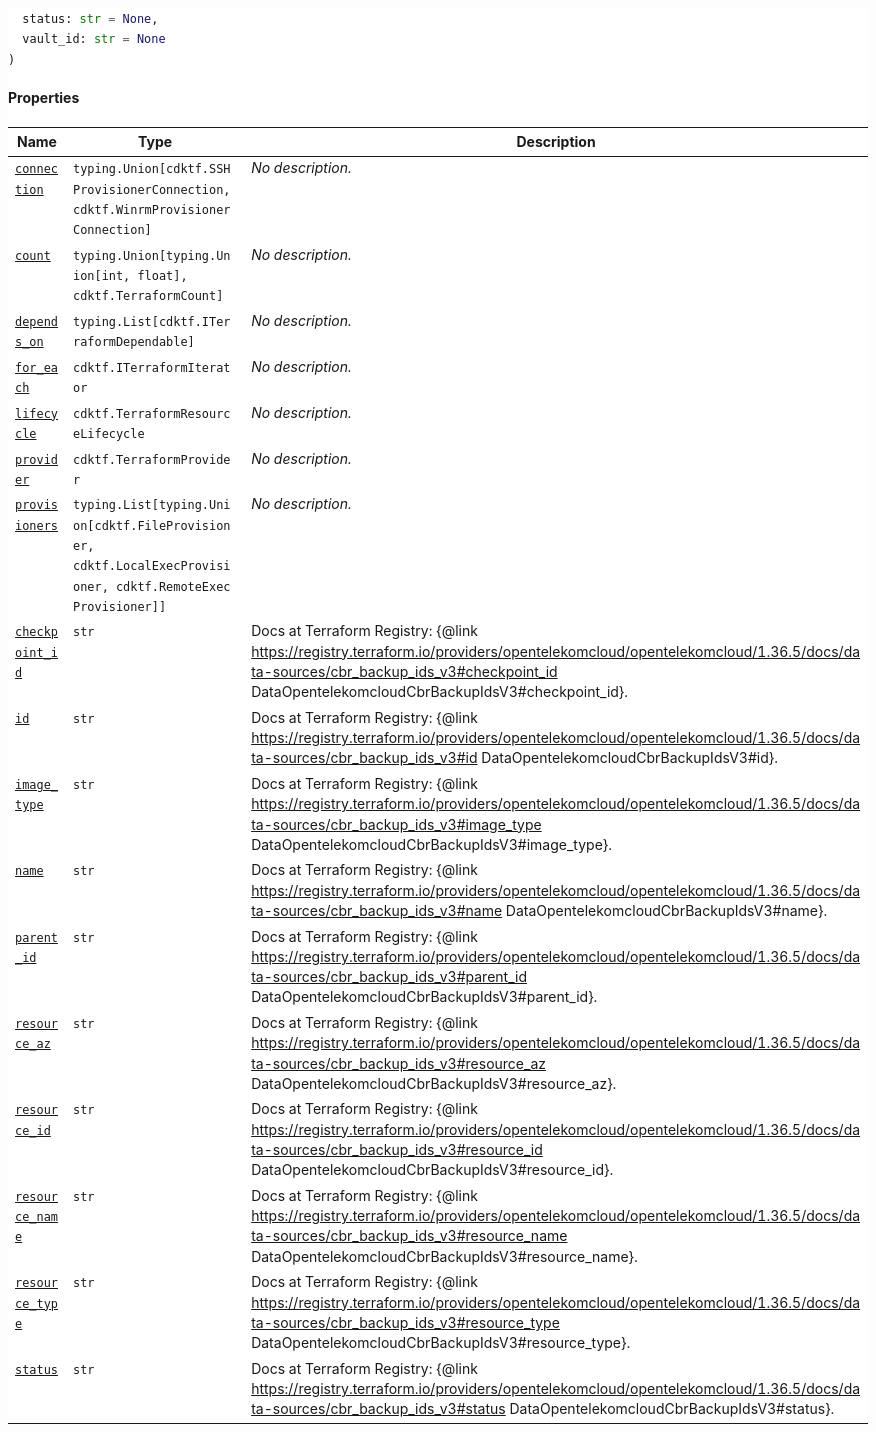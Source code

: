 ```python
  status: str = None,
  vault_id: str = None
)
```

#### Properties <a name="Properties" id="Properties"></a>

| **Name** | **Type** | **Description** |
| --- | --- | --- |
| <code><a href="#@cdktf/provider-opentelekomcloud.dataOpentelekomcloudCbrBackupIdsV3.DataOpentelekomcloudCbrBackupIdsV3Config.property.connection">connection</a></code> | <code>typing.Union[cdktf.SSHProvisionerConnection, cdktf.WinrmProvisionerConnection]</code> | *No description.* |
| <code><a href="#@cdktf/provider-opentelekomcloud.dataOpentelekomcloudCbrBackupIdsV3.DataOpentelekomcloudCbrBackupIdsV3Config.property.count">count</a></code> | <code>typing.Union[typing.Union[int, float], cdktf.TerraformCount]</code> | *No description.* |
| <code><a href="#@cdktf/provider-opentelekomcloud.dataOpentelekomcloudCbrBackupIdsV3.DataOpentelekomcloudCbrBackupIdsV3Config.property.dependsOn">depends_on</a></code> | <code>typing.List[cdktf.ITerraformDependable]</code> | *No description.* |
| <code><a href="#@cdktf/provider-opentelekomcloud.dataOpentelekomcloudCbrBackupIdsV3.DataOpentelekomcloudCbrBackupIdsV3Config.property.forEach">for_each</a></code> | <code>cdktf.ITerraformIterator</code> | *No description.* |
| <code><a href="#@cdktf/provider-opentelekomcloud.dataOpentelekomcloudCbrBackupIdsV3.DataOpentelekomcloudCbrBackupIdsV3Config.property.lifecycle">lifecycle</a></code> | <code>cdktf.TerraformResourceLifecycle</code> | *No description.* |
| <code><a href="#@cdktf/provider-opentelekomcloud.dataOpentelekomcloudCbrBackupIdsV3.DataOpentelekomcloudCbrBackupIdsV3Config.property.provider">provider</a></code> | <code>cdktf.TerraformProvider</code> | *No description.* |
| <code><a href="#@cdktf/provider-opentelekomcloud.dataOpentelekomcloudCbrBackupIdsV3.DataOpentelekomcloudCbrBackupIdsV3Config.property.provisioners">provisioners</a></code> | <code>typing.List[typing.Union[cdktf.FileProvisioner, cdktf.LocalExecProvisioner, cdktf.RemoteExecProvisioner]]</code> | *No description.* |
| <code><a href="#@cdktf/provider-opentelekomcloud.dataOpentelekomcloudCbrBackupIdsV3.DataOpentelekomcloudCbrBackupIdsV3Config.property.checkpointId">checkpoint_id</a></code> | <code>str</code> | Docs at Terraform Registry: {@link https://registry.terraform.io/providers/opentelekomcloud/opentelekomcloud/1.36.5/docs/data-sources/cbr_backup_ids_v3#checkpoint_id DataOpentelekomcloudCbrBackupIdsV3#checkpoint_id}. |
| <code><a href="#@cdktf/provider-opentelekomcloud.dataOpentelekomcloudCbrBackupIdsV3.DataOpentelekomcloudCbrBackupIdsV3Config.property.id">id</a></code> | <code>str</code> | Docs at Terraform Registry: {@link https://registry.terraform.io/providers/opentelekomcloud/opentelekomcloud/1.36.5/docs/data-sources/cbr_backup_ids_v3#id DataOpentelekomcloudCbrBackupIdsV3#id}. |
| <code><a href="#@cdktf/provider-opentelekomcloud.dataOpentelekomcloudCbrBackupIdsV3.DataOpentelekomcloudCbrBackupIdsV3Config.property.imageType">image_type</a></code> | <code>str</code> | Docs at Terraform Registry: {@link https://registry.terraform.io/providers/opentelekomcloud/opentelekomcloud/1.36.5/docs/data-sources/cbr_backup_ids_v3#image_type DataOpentelekomcloudCbrBackupIdsV3#image_type}. |
| <code><a href="#@cdktf/provider-opentelekomcloud.dataOpentelekomcloudCbrBackupIdsV3.DataOpentelekomcloudCbrBackupIdsV3Config.property.name">name</a></code> | <code>str</code> | Docs at Terraform Registry: {@link https://registry.terraform.io/providers/opentelekomcloud/opentelekomcloud/1.36.5/docs/data-sources/cbr_backup_ids_v3#name DataOpentelekomcloudCbrBackupIdsV3#name}. |
| <code><a href="#@cdktf/provider-opentelekomcloud.dataOpentelekomcloudCbrBackupIdsV3.DataOpentelekomcloudCbrBackupIdsV3Config.property.parentId">parent_id</a></code> | <code>str</code> | Docs at Terraform Registry: {@link https://registry.terraform.io/providers/opentelekomcloud/opentelekomcloud/1.36.5/docs/data-sources/cbr_backup_ids_v3#parent_id DataOpentelekomcloudCbrBackupIdsV3#parent_id}. |
| <code><a href="#@cdktf/provider-opentelekomcloud.dataOpentelekomcloudCbrBackupIdsV3.DataOpentelekomcloudCbrBackupIdsV3Config.property.resourceAz">resource_az</a></code> | <code>str</code> | Docs at Terraform Registry: {@link https://registry.terraform.io/providers/opentelekomcloud/opentelekomcloud/1.36.5/docs/data-sources/cbr_backup_ids_v3#resource_az DataOpentelekomcloudCbrBackupIdsV3#resource_az}. |
| <code><a href="#@cdktf/provider-opentelekomcloud.dataOpentelekomcloudCbrBackupIdsV3.DataOpentelekomcloudCbrBackupIdsV3Config.property.resourceId">resource_id</a></code> | <code>str</code> | Docs at Terraform Registry: {@link https://registry.terraform.io/providers/opentelekomcloud/opentelekomcloud/1.36.5/docs/data-sources/cbr_backup_ids_v3#resource_id DataOpentelekomcloudCbrBackupIdsV3#resource_id}. |
| <code><a href="#@cdktf/provider-opentelekomcloud.dataOpentelekomcloudCbrBackupIdsV3.DataOpentelekomcloudCbrBackupIdsV3Config.property.resourceName">resource_name</a></code> | <code>str</code> | Docs at Terraform Registry: {@link https://registry.terraform.io/providers/opentelekomcloud/opentelekomcloud/1.36.5/docs/data-sources/cbr_backup_ids_v3#resource_name DataOpentelekomcloudCbrBackupIdsV3#resource_name}. |
| <code><a href="#@cdktf/provider-opentelekomcloud.dataOpentelekomcloudCbrBackupIdsV3.DataOpentelekomcloudCbrBackupIdsV3Config.property.resourceType">resource_type</a></code> | <code>str</code> | Docs at Terraform Registry: {@link https://registry.terraform.io/providers/opentelekomcloud/opentelekomcloud/1.36.5/docs/data-sources/cbr_backup_ids_v3#resource_type DataOpentelekomcloudCbrBackupIdsV3#resource_type}. |
| <code><a href="#@cdktf/provider-opentelekomcloud.dataOpentelekomcloudCbrBackupIdsV3.DataOpentelekomcloudCbrBackupIdsV3Config.property.status">status</a></code> | <code>str</code> | Docs at Terraform Registry: {@link https://registry.terraform.io/providers/opentelekomcloud/opentelekomcloud/1.36.5/docs/data-sources/cbr_backup_ids_v3#status DataOpentelekomcloudCbrBackupIdsV3#status}. |